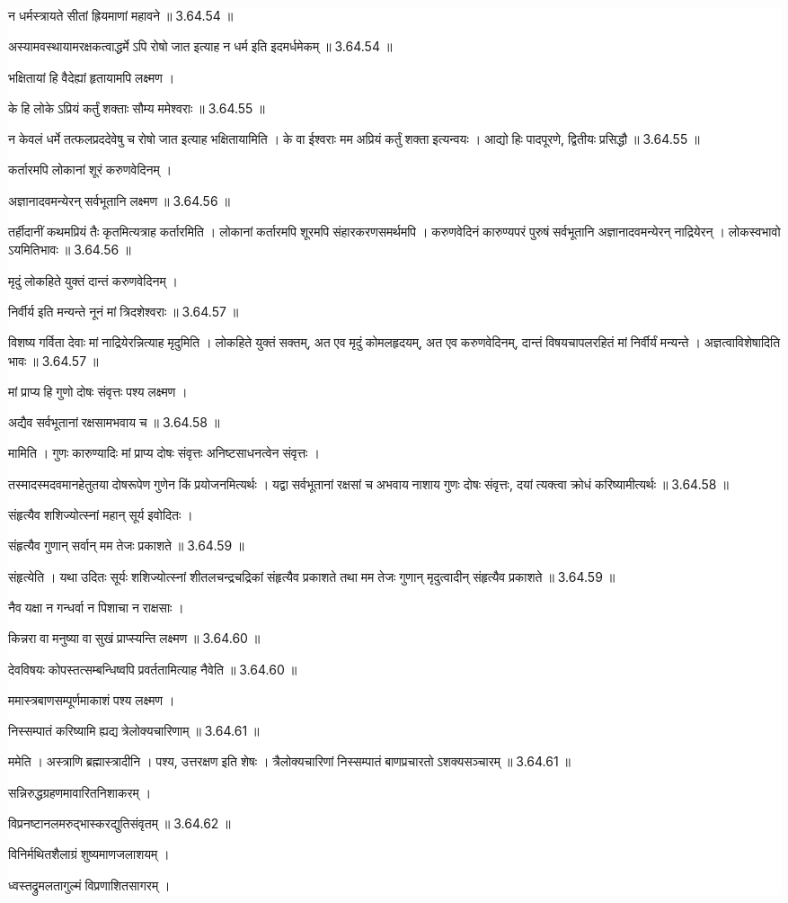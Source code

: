 न धर्मस्त्रायते सीतां ह्रियमाणां महावने ॥ 3.64.54 ॥

अस्यामवस्थायामरक्षकत्वाद्धर्मे ऽपि रोषो जात इत्याह न धर्म इति इदमर्धमेकम् ॥ 3.64.54 ॥

भक्षितायां हि वैदेह्यां हृतायामपि लक्ष्मण ।

के हि लोके ऽप्रियं कर्तुं शक्ताः सौम्य ममेश्वराः ॥ 3.64.55 ॥

न केवलं धर्मे तत्फलप्रददेवेषु च रोषो जात इत्याह भक्षितायामिति । के वा ईश्वराः मम अप्रियं कर्तुं शक्ता इत्यन्वयः । आद्यो हिः पादपूरणे, द्वितीयः प्रसिद्धौ ॥ 3.64.55 ॥

कर्तारमपि लोकानां शूरं करुणवेदिनम् ।

अज्ञानादवमन्येरन् सर्वभूतानि लक्ष्मण ॥ 3.64.56 ॥

तर्हीदानीं कथमप्रियं तैः कृतमित्यत्राह कर्तारमिति । लोकानां कर्तारमपि शूरमपि संहारकरणसमर्थमपि । करुणवेदिनं कारुण्यपरं पुरुषं सर्वभूतानि अज्ञानादवमन्येरन् नाद्रियेरन् । लोकस्वभावो ऽयमितिभावः ॥ 3.64.56 ॥

मृदुं लोकहिते युक्तं दान्तं करुणवेदिनम् ।

निर्वीर्य इति मन्यन्ते नूनं मां त्रिदशेश्वराः ॥ 3.64.57 ॥

विशष्य गर्विता देवाः मां नाद्रियेरन्नित्याह मृदुमिति । लोकहिते युक्तं सक्तम्, अत एव मृदुं कोमलहृदयम्, अत एव करुणवेदिनम्, दान्तं विषयचापलरहितं मां निर्वीर्यं मन्यन्ते । अज्ञत्वाविशेषादिति भावः ॥ 3.64.57 ॥

मां प्राप्य हि गुणो दोषः संवृत्तः पश्य लक्ष्मण ।

अद्यैव सर्वभूतानां रक्षसामभवाय च ॥ 3.64.58 ॥

मामिति । गुणः कारुण्यादिः मां प्राप्य दोषः संवृत्तः अनिष्टसाधनत्वेन संवृत्तः ।

तस्मादस्मदवमानहेतुतया दोषरूपेण गुणेन किं प्रयोजनमित्यर्थः । यद्वा सर्वभूतानां रक्षसां च अभवाय नाशाय गुणः दोषः संवृत्तः, दयां त्यक्त्वा क्रोधं करिष्यामीत्यर्थः ॥ 3.64.58 ॥

संहृत्यैव शशिज्योत्स्नां महान् सूर्य इवोदितः ।

संहृत्यैव गुणान् सर्वान् मम तेजः प्रकाशते ॥ 3.64.59 ॥

संहृत्येति । यथा उदितः सूर्यः शशिज्योत्स्नां शीतलचन्द्रचद्रिकां संहृत्यैव प्रकाशते तथा मम तेजः गुणान् मृदुत्वादीन् संहृत्यैव प्रकाशते ॥ 3.64.59 ॥

नैव यक्षा न गन्धर्वा न पिशाचा न राक्षसाः ।

किन्नरा वा मनुष्या वा सुखं प्राप्स्यन्ति लक्ष्मण ॥ 3.64.60 ॥

देवविषयः कोपस्तत्सम्बन्धिष्वपि प्रवर्ततामित्याह नैवेति ॥ 3.64.60 ॥

ममास्त्रबाणसम्पूर्णमाकाशं पश्य लक्ष्मण ।

निस्सम्पातं करिष्यामि ह्यद्य त्रेलोक्यचारिणाम् ॥ 3.64.61 ॥

ममेति । अस्त्राणि ब्रह्मास्त्रादीनि । पश्य, उत्तरक्षण इति शेषः । त्रैलोक्यचारिणां निस्सम्पातं बाणप्रचारतो ऽशक्यसञ्चारम् ॥ 3.64.61 ॥

सन्निरुद्धग्रहणमावारितनिशाकरम् ।

विप्रनष्टानलमरुद्भास्करद्युतिसंवृतम् ॥ 3.64.62 ॥

विनिर्मथितशैलाग्रं शुष्यमाणजलाशयम् ।

ध्वस्तद्रुमलतागुल्मं विप्रणाशितसागरम् ।
